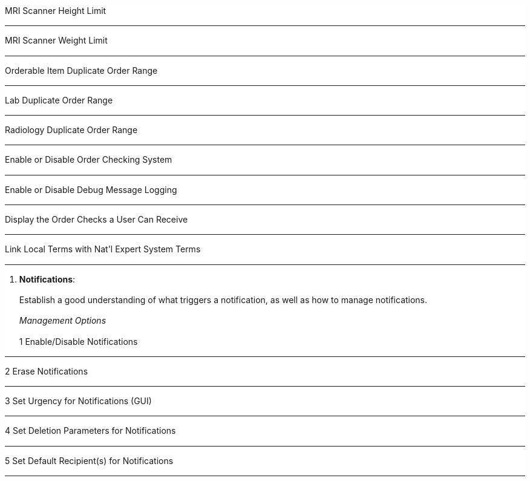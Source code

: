 MRI Scanner Height Limit

***

MRI Scanner Weight Limit

***

Orderable Item Duplicate Order Range

***

Lab Duplicate Order Range

***

Radiology Duplicate Order Range

***

Enable or Disable Order Checking System

***

Enable or Disable Debug Message Logging

***

Display the Order Checks a User Can Receive

***

Link Local Terms with Nat'l Expert System Terms

***

1.  **Notifications**:

    Establish a good understanding of what triggers a notification, as well as how to manage notifications.

    *Management Options*

    1 Enable/Disable Notifications

***

2 Erase Notifications

***

3 Set Urgency for Notifications (GUI)

***

4 Set Deletion Parameters for Notifications

***

5 Set Default Recipient(s) for Notifications

***
